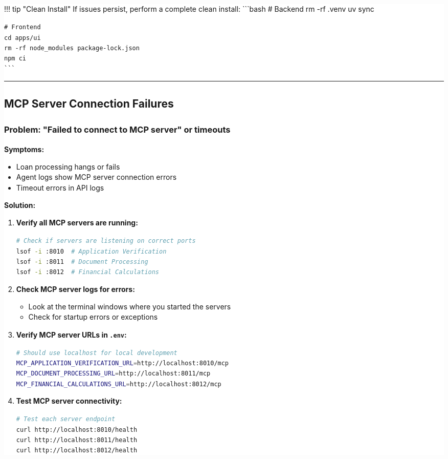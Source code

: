 !!! tip "Clean Install"
    If issues persist, perform a complete clean install:
    ```bash
    # Backend
    rm -rf .venv
    uv sync

    # Frontend
    cd apps/ui
    rm -rf node_modules package-lock.json
    npm ci
    ```

---

## MCP Server Connection Failures

### Problem: "Failed to connect to MCP server" or timeouts

**Symptoms:**
- Loan processing hangs or fails
- Agent logs show MCP server connection errors
- Timeout errors in API logs

**Solution:**

1. **Verify all MCP servers are running:**
   ```bash
   # Check if servers are listening on correct ports
   lsof -i :8010  # Application Verification
   lsof -i :8011  # Document Processing
   lsof -i :8012  # Financial Calculations
   ```

2. **Check MCP server logs for errors:**
   - Look at the terminal windows where you started the servers
   - Check for startup errors or exceptions

3. **Verify MCP server URLs in `.env`:**
   ```bash
   # Should use localhost for local development
   MCP_APPLICATION_VERIFICATION_URL=http://localhost:8010/mcp
   MCP_DOCUMENT_PROCESSING_URL=http://localhost:8011/mcp
   MCP_FINANCIAL_CALCULATIONS_URL=http://localhost:8012/mcp
   ```

4. **Test MCP server connectivity:**
   ```bash
   # Test each server endpoint
   curl http://localhost:8010/health
   curl http://localhost:8011/health
   curl http://localhost:8012/health
   ```
